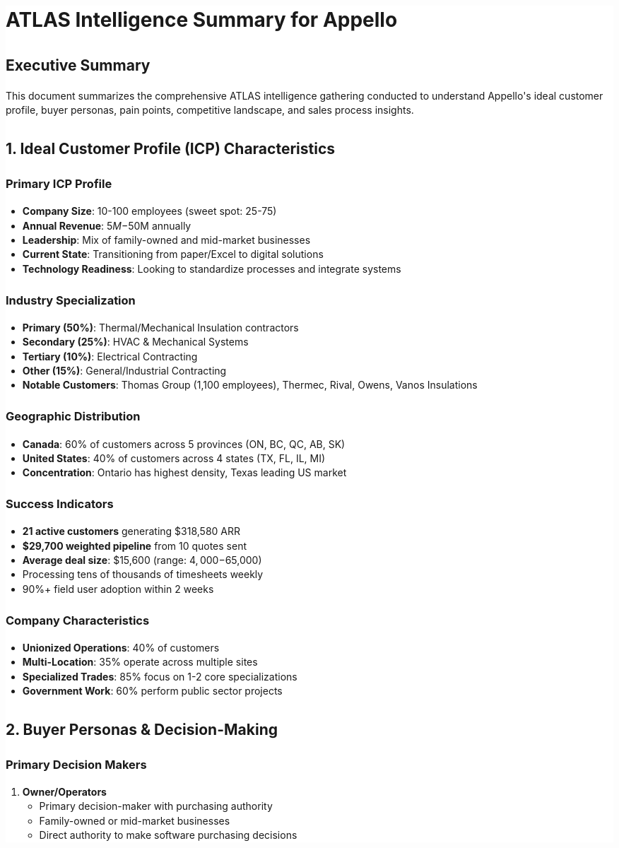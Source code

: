 # ATLAS Intelligence Summary for Appello

## Executive Summary

This document summarizes the comprehensive ATLAS intelligence gathering conducted to understand Appello's ideal customer profile, buyer personas, pain points, competitive landscape, and sales process insights.

## 1. Ideal Customer Profile (ICP) Characteristics

### Primary ICP Profile
- **Company Size**: 10-100 employees (sweet spot: 25-75)
- **Annual Revenue**: $5M-$50M annually  
- **Leadership**: Mix of family-owned and mid-market businesses
- **Current State**: Transitioning from paper/Excel to digital solutions
- **Technology Readiness**: Looking to standardize processes and integrate systems

### Industry Specialization
- **Primary (50%)**: Thermal/Mechanical Insulation contractors
- **Secondary (25%)**: HVAC & Mechanical Systems
- **Tertiary (10%)**: Electrical Contracting
- **Other (15%)**: General/Industrial Contracting
- **Notable Customers**: Thomas Group (1,100 employees), Thermec, Rival, Owens, Vanos Insulations

### Geographic Distribution
- **Canada**: 60% of customers across 5 provinces (ON, BC, QC, AB, SK)
- **United States**: 40% of customers across 4 states (TX, FL, IL, MI)
- **Concentration**: Ontario has highest density, Texas leading US market

### Success Indicators
- **21 active customers** generating $318,580 ARR
- **$29,700 weighted pipeline** from 10 quotes sent
- **Average deal size**: $15,600 (range: $4,000-$65,000)
- Processing tens of thousands of timesheets weekly
- 90%+ field user adoption within 2 weeks

### Company Characteristics
- **Unionized Operations**: 40% of customers
- **Multi-Location**: 35% operate across multiple sites
- **Specialized Trades**: 85% focus on 1-2 core specializations
- **Government Work**: 60% perform public sector projects

## 2. Buyer Personas & Decision-Making

### Primary Decision Makers
1. **Owner/Operators**
   - Primary decision-maker with purchasing authority
   - Family-owned or mid-market businesses
   - Direct authority to make software purchasing decisions
